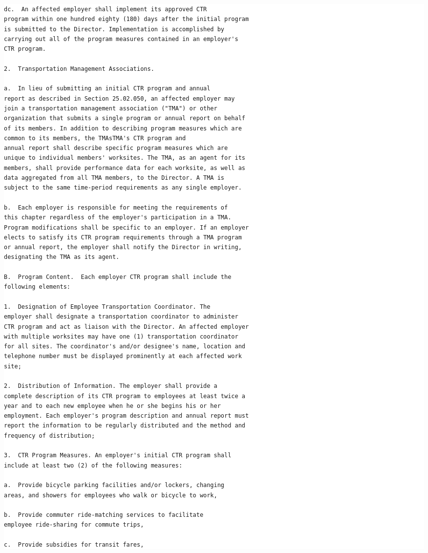     dc.  An affected employer shall implement its approved CTR  
    program within one hundred eighty (180) days after the initial program  
    is submitted to the Director. Implementation is accomplished by  
    carrying out all of the program measures contained in an employer's  
    CTR program.  
  
    2.  Transportation Management Associations.  
  
    a.  In lieu of submitting an initial CTR program and annual  
    report as described in Section 25.02.050, an affected employer may  
    join a transportation management association ("TMA") or other  
    organization that submits a single program or annual report on behalf  
    of its members. In addition to describing program measures which are  
    common to its members, the TMAsTMA's CTR program and  
    annual report shall describe specific program measures which are  
    unique to individual members' worksites. The TMA, as an agent for its  
    members, shall provide performance data for each worksite, as well as  
    data aggregated from all TMA members, to the Director. A TMA is  
    subject to the same time-period requirements as any single employer.  
  
    b.  Each employer is responsible for meeting the requirements of  
    this chapter regardless of the employer's participation in a TMA.  
    Program modifications shall be specific to an employer. If an employer  
    elects to satisfy its CTR program requirements through a TMA program  
    or annual report, the employer shall notify the Director in writing,  
    designating the TMA as its agent.  
  
    B.  Program Content.  Each employer CTR program shall include the  
    following elements:  
  
    1.  Designation of Employee Transportation Coordinator. The  
    employer shall designate a transportation coordinator to administer  
    CTR program and act as liaison with the Director. An affected employer  
    with multiple worksites may have one (1) transportation coordinator  
    for all sites. The coordinator's and/or designee's name, location and  
    telephone number must be displayed prominently at each affected work  
    site;  
  
    2.  Distribution of Information. The employer shall provide a  
    complete description of its CTR program to employees at least twice a  
    year and to each new employee when he or she begins his or her  
    employment. Each employer's program description and annual report must  
    report the information to be regularly distributed and the method and  
    frequency of distribution;  
  
    3.  CTR Program Measures. An employer's initial CTR program shall  
    include at least two (2) of the following measures:  
  
    a.  Provide bicycle parking facilities and/or lockers, changing  
    areas, and showers for employees who walk or bicycle to work,  
  
    b.  Provide commuter ride-matching services to facilitate  
    employee ride-sharing for commute trips,  
  
    c.  Provide subsidies for transit fares,  
  
